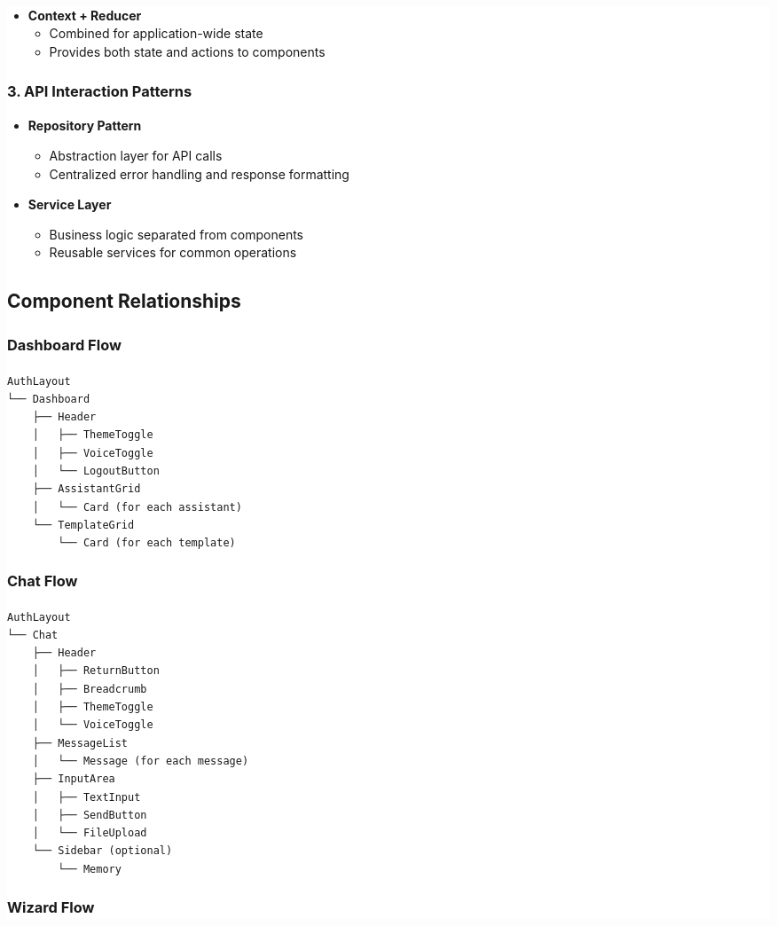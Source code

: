 - **Context + Reducer**
  - Combined for application-wide state
  - Provides both state and actions to components

### 3. API Interaction Patterns

- **Repository Pattern**

  - Abstraction layer for API calls
  - Centralized error handling and response formatting

- **Service Layer**
  - Business logic separated from components
  - Reusable services for common operations

## Component Relationships

### Dashboard Flow

```
AuthLayout
└── Dashboard
    ├── Header
    │   ├── ThemeToggle
    │   ├── VoiceToggle
    │   └── LogoutButton
    ├── AssistantGrid
    │   └── Card (for each assistant)
    └── TemplateGrid
        └── Card (for each template)
```

### Chat Flow

```
AuthLayout
└── Chat
    ├── Header
    │   ├── ReturnButton
    │   ├── Breadcrumb
    │   ├── ThemeToggle
    │   └── VoiceToggle
    ├── MessageList
    │   └── Message (for each message)
    ├── InputArea
    │   ├── TextInput
    │   ├── SendButton
    │   └── FileUpload
    └── Sidebar (optional)
        └── Memory
```

### Wizard Flow
